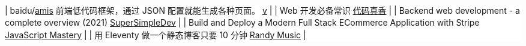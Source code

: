 | baidu/[amis](https://github.com/baidu/amis)   前端低代码框架，通过 JSON 配置就能生成各种页面。  [v](https://www.douyin.com/video/7146905674667052318)                                                                                                                                                                                                                                                                                                                                                                                                                                                                                                                                                                                                                                                                                                                                                                                                                                                                                                                                     |
| Web 开发必备常识 [代码真香](https://www.youtube.com/playlist?list=PLK2w-tGRdrj7BxYFryNVGgAVD7nTzfSoA)                                                                                                                                                                                                                                                                                                                                                                                                                                                                                                                                                                                                                                                                                                                                                                                                                                                                                                                                                                          |
| Backend web development - a complete overview (2021) [SuperSimpleDev](https://www.youtube.com/watch?v=XBu54nfzxAQ)                                                                                                                                                                                                                                                                                                                                                                                                                                                                                                                                                                                                                                                                                                                                                                                                                                                                                                                                                   |
| Build and Deploy a Modern Full Stack ECommerce Application with Stripe [JavaScript Mastery](https://www.youtube.com/watch?v=4mOkFXyxfsU)                                                                                                                                                                                                                                                                                                                                                                                                                                                                                                                                                                                                                                                                                                                                                                                                                                                                                                                             |
| 用 Eleventy 做一个静态博客只要 10 分钟 [Randy Music](https://www.youtube.com/watch?v=epikKwnhvSs)                                                                                                                                                                                                                                                                                                                                                                                                                                                                                                                                                                                                                                                                                                                                                                                                                                                                                                                                                                                |